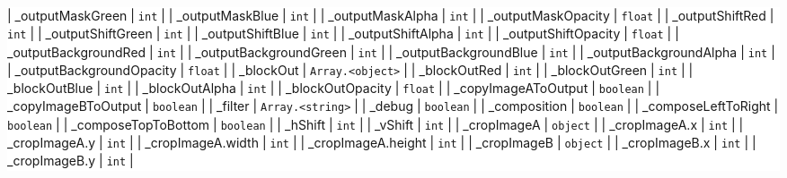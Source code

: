| _outputMaskGreen | <code>int</code> | 
| _outputMaskBlue | <code>int</code> | 
| _outputMaskAlpha | <code>int</code> | 
| _outputMaskOpacity | <code>float</code> | 
| _outputShiftRed | <code>int</code> | 
| _outputShiftGreen | <code>int</code> | 
| _outputShiftBlue | <code>int</code> | 
| _outputShiftAlpha | <code>int</code> | 
| _outputShiftOpacity | <code>float</code> | 
| _outputBackgroundRed | <code>int</code> | 
| _outputBackgroundGreen | <code>int</code> | 
| _outputBackgroundBlue | <code>int</code> | 
| _outputBackgroundAlpha | <code>int</code> | 
| _outputBackgroundOpacity | <code>float</code> | 
| _blockOut | <code>Array.&lt;object&gt;</code> | 
| _blockOutRed | <code>int</code> | 
| _blockOutGreen | <code>int</code> | 
| _blockOutBlue | <code>int</code> | 
| _blockOutAlpha | <code>int</code> | 
| _blockOutOpacity | <code>float</code> | 
| _copyImageAToOutput | <code>boolean</code> | 
| _copyImageBToOutput | <code>boolean</code> | 
| _filter | <code>Array.&lt;string&gt;</code> | 
| _debug | <code>boolean</code> | 
| _composition | <code>boolean</code> | 
| _composeLeftToRight | <code>boolean</code> | 
| _composeTopToBottom | <code>boolean</code> | 
| _hShift | <code>int</code> | 
| _vShift | <code>int</code> | 
| _cropImageA | <code>object</code> | 
| _cropImageA.x | <code>int</code> | 
| _cropImageA.y | <code>int</code> | 
| _cropImageA.width | <code>int</code> | 
| _cropImageA.height | <code>int</code> | 
| _cropImageB | <code>object</code> | 
| _cropImageB.x | <code>int</code> | 
| _cropImageB.y | <code>int</code> | 